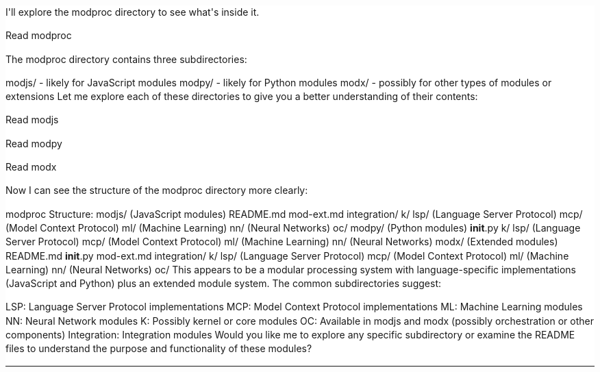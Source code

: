 I'll explore the modproc directory to see what's inside it.

Read modproc

The modproc directory contains three subdirectories:

modjs/ - likely for JavaScript modules
modpy/ - likely for Python modules
modx/ - possibly for other types of modules or extensions
Let me explore each of these directories to give you a better understanding of their contents:

Read modjs

Read modpy

Read modx

Now I can see the structure of the modproc directory more clearly:

modproc Structure:
modjs/ (JavaScript modules)
README.md
mod-ext.md
integration/
k/
lsp/ (Language Server Protocol)
mcp/ (Model Context Protocol)
ml/ (Machine Learning)
nn/ (Neural Networks)
oc/
modpy/ (Python modules)
__init__.py
k/
lsp/ (Language Server Protocol)
mcp/ (Model Context Protocol)
ml/ (Machine Learning)
nn/ (Neural Networks)
modx/ (Extended modules)
README.md
__init__.py
mod-ext.md
integration/
k/
lsp/ (Language Server Protocol)
mcp/ (Model Context Protocol)
ml/ (Machine Learning)
nn/ (Neural Networks)
oc/
This appears to be a modular processing system with language-specific implementations (JavaScript and Python) plus an extended module system. The common subdirectories suggest:

LSP: Language Server Protocol implementations
MCP: Model Context Protocol implementations
ML: Machine Learning modules
NN: Neural Network modules
K: Possibly kernel or core modules
OC: Available in modjs and modx (possibly orchestration or other components)
Integration: Integration modules
Would you like me to explore any specific subdirectory or examine the README files to understand the purpose and functionality of these modules?

---